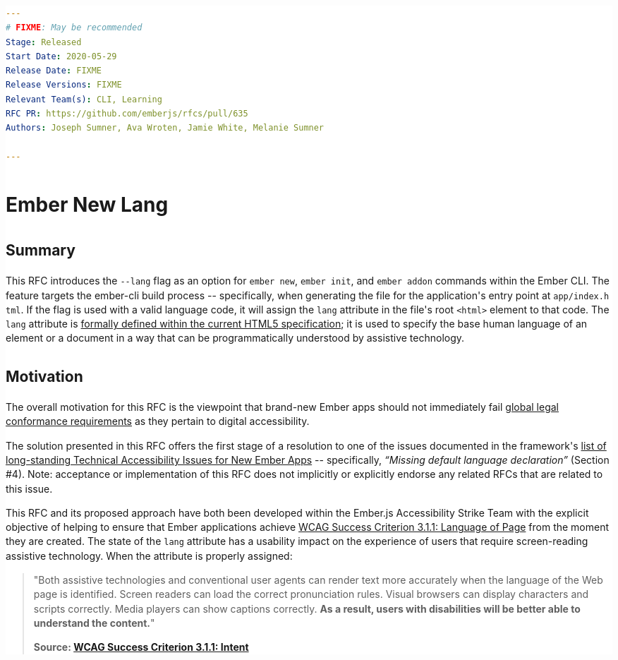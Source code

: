 ```yaml
---
# FIXME: May be recommended
Stage: Released
Start Date: 2020-05-29
Release Date: FIXME
Release Versions: FIXME
Relevant Team(s): CLI, Learning
RFC PR: https://github.com/emberjs/rfcs/pull/635
Authors: Joseph Sumner, Ava Wroten, Jamie White, Melanie Sumner

---
```


# Ember New Lang

## Summary

This RFC introduces the `--lang` flag as an option for `ember new`, `ember init`, and `ember addon` commands within the Ember CLI. The feature targets the ember-cli build process -- specifically, when generating the file for the application's entry point at `app/index.html`. If the flag is used with a valid language code, it will assign the `lang` attribute in the file's root `<html>` element to that code. The `lang` attribute is [formally defined within the current HTML5 specification](https://html.spec.whatwg.org/#the-lang-and-xml:lang-attributes); it is used to specify the base human language of an element or a document in a way that can be programmatically understood by assistive technology.

## Motivation

The overall motivation for this RFC is the viewpoint that brand-new Ember apps should not immediately fail [global legal conformance requirements](https://www.lflegal.com/2013/05/gaad-legal/#International-Laws-Regulations-and-Treaties-Impacting-Digital-Accessibility-Partial-Listing) as they pertain to digital accessibility.

The solution presented in this RFC offers the first stage of a resolution to one of the issues documented in the framework's [list of long-standing Technical Accessibility Issues for New Ember Apps](https://github.com/emberjs/rfcs/issues/595) -- specifically, *“Missing default language declaration”* (Section #4). Note: acceptance or implementation of this RFC does not implicitly or explicitly endorse any related RFCs that are related to this issue.

This RFC and its proposed approach have both been developed within the Ember.js Accessibility Strike Team with the explicit objective of helping to ensure that Ember applications achieve [WCAG Success Criterion 3.1.1: Language of Page](https://www.w3.org/WAI/WCAG21/Understanding/language-of-page.html) from the moment they are created. The state of the `lang` attribute has a usability impact on the experience of users that require screen-reading assistive technology. When the attribute is properly assigned:

> "Both assistive technologies and conventional user agents can render text more accurately when the language of the Web page is identified. Screen readers can load the correct pronunciation rules. Visual browsers can display characters and scripts correctly. Media players can show captions correctly. **As a result, users with disabilities will be better able to understand the content.**"
>
> **Source: [WCAG Success Criterion 3.1.1: Intent](https://www.w3.org/WAI/WCAG21/Understanding/language-of-page.html#intent)**
